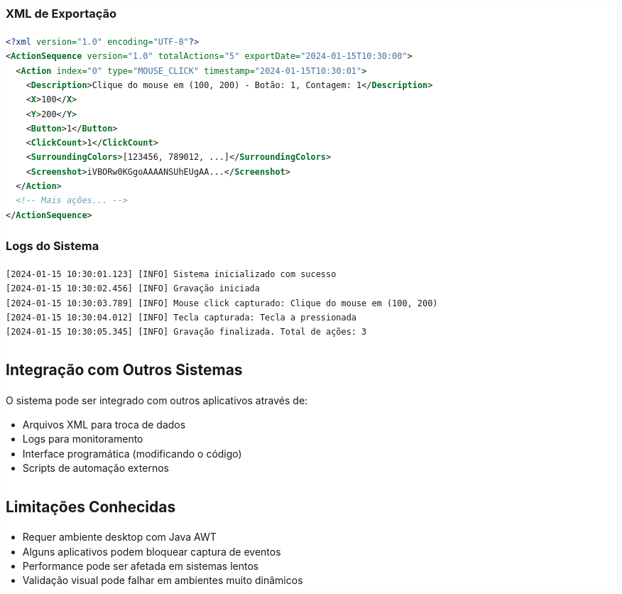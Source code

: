 ### XML de Exportação
```xml
<?xml version="1.0" encoding="UTF-8"?>
<ActionSequence version="1.0" totalActions="5" exportDate="2024-01-15T10:30:00">
  <Action index="0" type="MOUSE_CLICK" timestamp="2024-01-15T10:30:01">
    <Description>Clique do mouse em (100, 200) - Botão: 1, Contagem: 1</Description>
    <X>100</X>
    <Y>200</Y>
    <Button>1</Button>
    <ClickCount>1</ClickCount>
    <SurroundingColors>[123456, 789012, ...]</SurroundingColors>
    <Screenshot>iVBORw0KGgoAAAANSUhEUgAA...</Screenshot>
  </Action>
  <!-- Mais ações... -->
</ActionSequence>
```

### Logs do Sistema
```
[2024-01-15 10:30:01.123] [INFO] Sistema inicializado com sucesso
[2024-01-15 10:30:02.456] [INFO] Gravação iniciada
[2024-01-15 10:30:03.789] [INFO] Mouse click capturado: Clique do mouse em (100, 200)
[2024-01-15 10:30:04.012] [INFO] Tecla capturada: Tecla a pressionada
[2024-01-15 10:30:05.345] [INFO] Gravação finalizada. Total de ações: 3
```

## Integração com Outros Sistemas

O sistema pode ser integrado com outros aplicativos através de:
- Arquivos XML para troca de dados
- Logs para monitoramento
- Interface programática (modificando o código)
- Scripts de automação externos

## Limitações Conhecidas

- Requer ambiente desktop com Java AWT
- Alguns aplicativos podem bloquear captura de eventos
- Performance pode ser afetada em sistemas lentos
- Validação visual pode falhar em ambientes muito dinâmicos